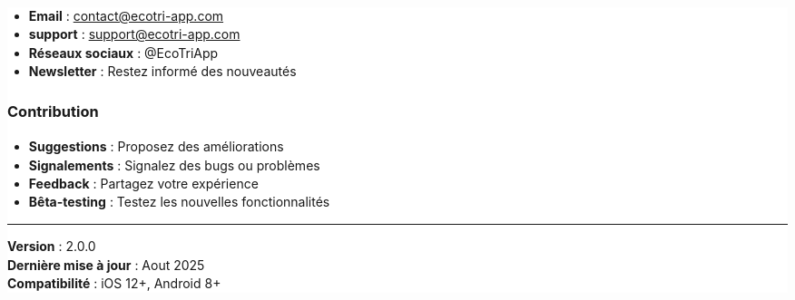 - **Email** : contact@ecotri-app.com
- **support** : support@ecotri-app.com
- **Réseaux sociaux** : @EcoTriApp
- **Newsletter** : Restez informé des nouveautés

### Contribution

- **Suggestions** : Proposez des améliorations
- **Signalements** : Signalez des bugs ou problèmes
- **Feedback** : Partagez votre expérience
- **Bêta-testing** : Testez les nouvelles fonctionnalités

---

**Version** : 2.0.0  
**Dernière mise à jour** : Aout 2025  
**Compatibilité** : iOS 12+, Android 8+
